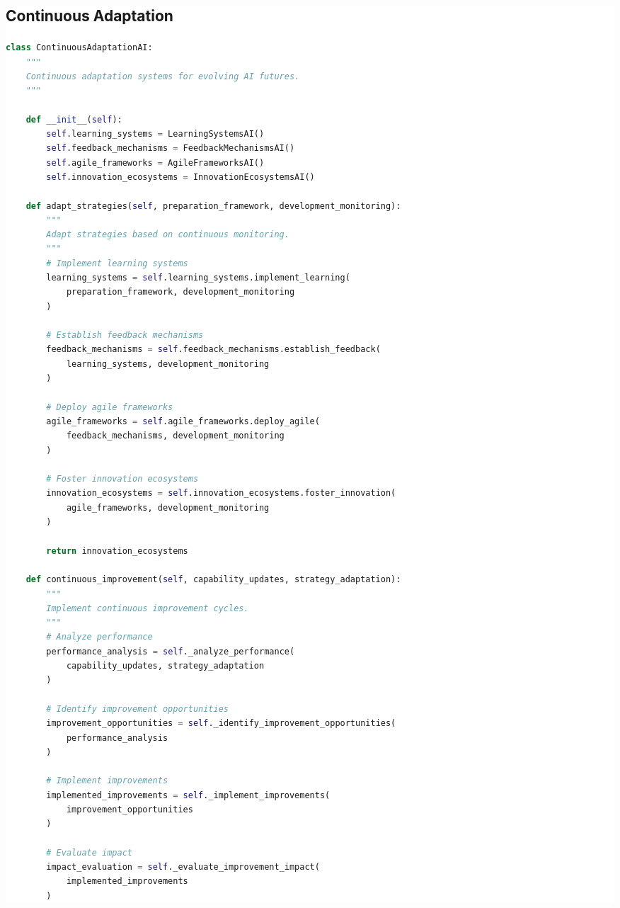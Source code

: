 ## Continuous Adaptation

```python
class ContinuousAdaptationAI:
    """
    Continuous adaptation systems for evolving AI futures.
    """

    def __init__(self):
        self.learning_systems = LearningSystemsAI()
        self.feedback_mechanisms = FeedbackMechanismsAI()
        self.agile_frameworks = AgileFrameworksAI()
        self.innovation_ecosystems = InnovationEcosystemsAI()

    def adapt_strategies(self, preparation_framework, development_monitoring):
        """
        Adapt strategies based on continuous monitoring.
        """
        # Implement learning systems
        learning_systems = self.learning_systems.implement_learning(
            preparation_framework, development_monitoring
        )

        # Establish feedback mechanisms
        feedback_mechanisms = self.feedback_mechanisms.establish_feedback(
            learning_systems, development_monitoring
        )

        # Deploy agile frameworks
        agile_frameworks = self.agile_frameworks.deploy_agile(
            feedback_mechanisms, development_monitoring
        )

        # Foster innovation ecosystems
        innovation_ecosystems = self.innovation_ecosystems.foster_innovation(
            agile_frameworks, development_monitoring
        )

        return innovation_ecosystems

    def continuous_improvement(self, capability_updates, strategy_adaptation):
        """
        Implement continuous improvement cycles.
        """
        # Analyze performance
        performance_analysis = self._analyze_performance(
            capability_updates, strategy_adaptation
        )

        # Identify improvement opportunities
        improvement_opportunities = self._identify_improvement_opportunities(
            performance_analysis
        )

        # Implement improvements
        implemented_improvements = self._implement_improvements(
            improvement_opportunities
        )

        # Evaluate impact
        impact_evaluation = self._evaluate_improvement_impact(
            implemented_improvements
        )
```